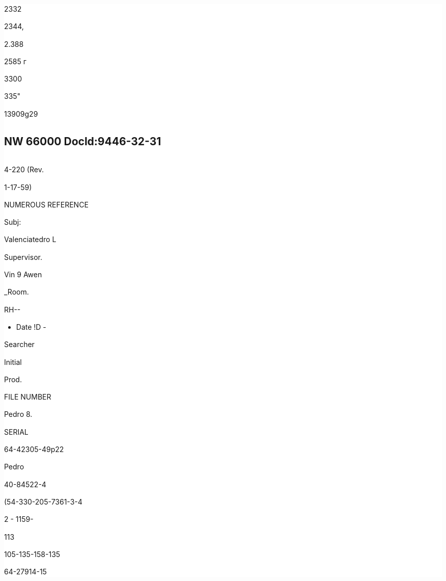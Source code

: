 2332

2344,

2.388

2585 г

3300

335"

13909g29

NW 66000 Docld:9446-32-31
---

##
4-220 (Rev.

1-17-59)

NUMEROUS REFERENCE

Subj:

Valenciatedro L

Supervisor.

Vin 9 Awen

_Room.

RH--

- Date !D -

Searcher

Initial

Prod.

FILE NUMBER

Pedro 8.

SERIAL

64-42305-49p22

Pedro

40-84522-4

(54-330-205-7361-3-4

2 - 1159-

113

105-135-158-135

64-27914-15
